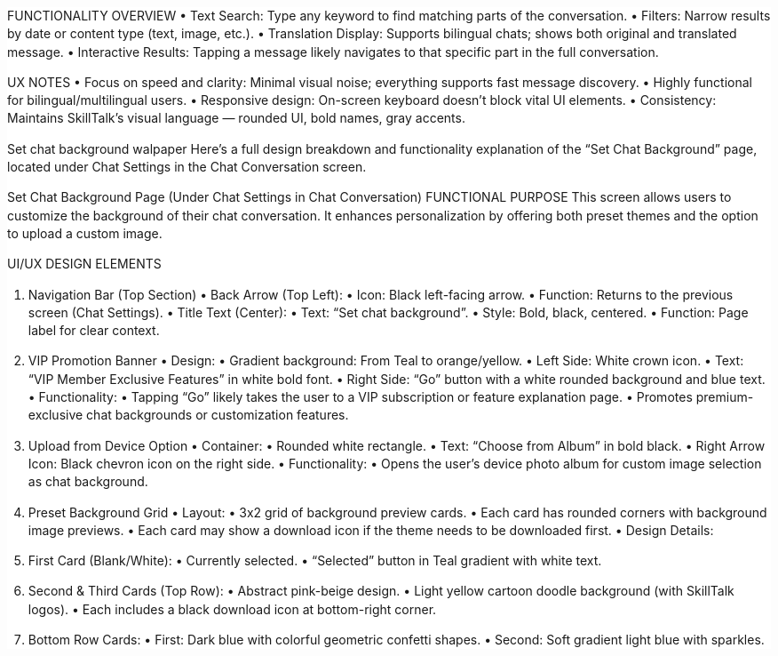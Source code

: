 FUNCTIONALITY OVERVIEW
• Text Search: Type any keyword to find matching parts of the conversation.
• Filters: Narrow results by date or content type (text, image, etc.).
• Translation Display: Supports bilingual chats; shows both original and translated message.
• Interactive Results: Tapping a message likely navigates to that specific part in the full conversation.

UX NOTES
• Focus on speed and clarity: Minimal visual noise; everything supports fast message discovery.
• Highly functional for bilingual/multilingual users.
• Responsive design: On-screen keyboard doesn’t block vital UI elements.
• Consistency: Maintains SkillTalk’s visual language — rounded UI, bold names, gray accents.



Set chat background walpaper
Here’s a full design breakdown and functionality explanation of the “Set Chat Background” page, located under Chat Settings in the Chat Conversation screen.

Set Chat Background Page (Under Chat Settings in Chat Conversation)
FUNCTIONAL PURPOSE
This screen allows users to customize the background of their chat conversation. It enhances personalization by offering both preset themes and the option to upload a custom image.

UI/UX DESIGN ELEMENTS
1. Navigation Bar (Top Section)
• Back Arrow (Top Left):
• Icon: Black left-facing arrow.
• Function: Returns to the previous screen (Chat Settings).
• Title Text (Center):
• Text: “Set chat background”.
• Style: Bold, black, centered.
• Function: Page label for clear context.

2. VIP Promotion Banner
• Design:
• Gradient background: From Teal to orange/yellow.
• Left Side: White crown icon.
• Text: “VIP Member Exclusive Features” in white bold font.
• Right Side: “Go” button with a white rounded background and blue text.
• Functionality:
• Tapping “Go” likely takes the user to a VIP subscription or feature explanation page.
• Promotes premium-exclusive chat backgrounds or customization features.

3. Upload from Device Option
• Container:
• Rounded white rectangle.
• Text: “Choose from Album” in bold black.
• Right Arrow Icon: Black chevron icon on the right side.
• Functionality:
• Opens the user’s device photo album for custom image selection as chat background.

4. Preset Background Grid
• Layout:
• 3x2 grid of background preview cards.
• Each card has rounded corners with background image previews.
• Each card may show a download icon if the theme needs to be downloaded first.
• Design Details:
1. First Card (Blank/White):
• Currently selected.
• “Selected” button in Teal gradient with white text.
2. Second & Third Cards (Top Row):
• Abstract pink-beige design.
• Light yellow cartoon doodle background (with SkillTalk logos).
• Each includes a black download icon at bottom-right corner.
3. Bottom Row Cards:
• First: Dark blue with colorful geometric confetti shapes.
• Second: Soft gradient light blue with sparkles.